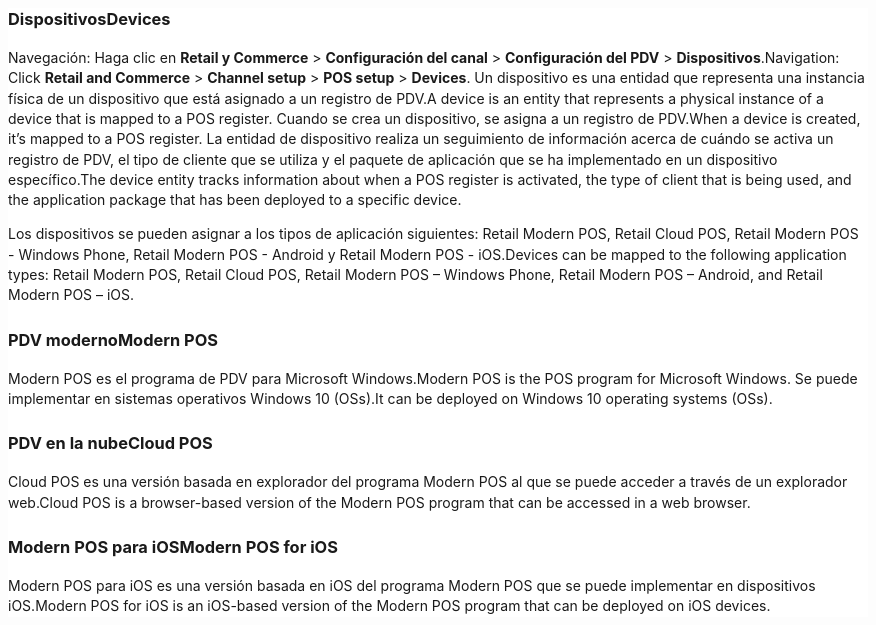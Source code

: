 ### <a name="devices"></a><span data-ttu-id="c74b8-111">Dispositivos</span><span class="sxs-lookup"><span data-stu-id="c74b8-111">Devices</span></span>

<span data-ttu-id="c74b8-112">Navegación: Haga clic en **Retail y Commerce** &gt; **Configuración del canal** &gt; **Configuración del PDV** &gt; **Dispositivos**.</span><span class="sxs-lookup"><span data-stu-id="c74b8-112">Navigation: Click **Retail and Commerce** &gt; **Channel setup** &gt; **POS setup** &gt; **Devices**.</span></span> <span data-ttu-id="c74b8-113">Un dispositivo es una entidad que representa una instancia física de un dispositivo que está asignado a un registro de PDV.</span><span class="sxs-lookup"><span data-stu-id="c74b8-113">A device is an entity that represents a physical instance of a device that is mapped to a POS register.</span></span> <span data-ttu-id="c74b8-114">Cuando se crea un dispositivo, se asigna a un registro de PDV.</span><span class="sxs-lookup"><span data-stu-id="c74b8-114">When a device is created, it’s mapped to a POS register.</span></span> <span data-ttu-id="c74b8-115">La entidad de dispositivo realiza un seguimiento de información acerca de cuándo se activa un registro de PDV, el tipo de cliente que se utiliza y el paquete de aplicación que se ha implementado en un dispositivo específico.</span><span class="sxs-lookup"><span data-stu-id="c74b8-115">The device entity tracks information about when a POS register is activated, the type of client that is being used, and the application package that has been deployed to a specific device.</span></span> 

<span data-ttu-id="c74b8-116">Los dispositivos se pueden asignar a los tipos de aplicación siguientes: Retail Modern POS, Retail Cloud POS, Retail Modern POS - Windows Phone, Retail Modern POS - Android y Retail Modern POS - iOS.</span><span class="sxs-lookup"><span data-stu-id="c74b8-116">Devices can be mapped to the following application types: Retail Modern POS, Retail Cloud POS, Retail Modern POS – Windows Phone, Retail Modern POS – Android, and Retail Modern POS – iOS.</span></span>

### <a name="modern-pos"></a><span data-ttu-id="c74b8-117">PDV moderno</span><span class="sxs-lookup"><span data-stu-id="c74b8-117">Modern POS</span></span>

<span data-ttu-id="c74b8-118">Modern POS es el programa de PDV para Microsoft Windows.</span><span class="sxs-lookup"><span data-stu-id="c74b8-118">Modern POS is the POS program for Microsoft Windows.</span></span> <span data-ttu-id="c74b8-119">Se puede implementar en sistemas operativos Windows 10 (OSs).</span><span class="sxs-lookup"><span data-stu-id="c74b8-119">It can be deployed on Windows 10 operating systems (OSs).</span></span>

### <a name="cloud-pos"></a><span data-ttu-id="c74b8-120">PDV en la nube</span><span class="sxs-lookup"><span data-stu-id="c74b8-120">Cloud POS</span></span>

<span data-ttu-id="c74b8-121">Cloud POS es una versión basada en explorador del programa Modern POS al que se puede acceder a través de un explorador web.</span><span class="sxs-lookup"><span data-stu-id="c74b8-121">Cloud POS is a browser-based version of the Modern POS program that can be accessed in a web browser.</span></span>

### <a name="modern-pos-for-ios"></a><span data-ttu-id="c74b8-122">Modern POS para iOS</span><span class="sxs-lookup"><span data-stu-id="c74b8-122">Modern POS for iOS</span></span>

<span data-ttu-id="c74b8-123">Modern POS para iOS es una versión basada en iOS del programa Modern POS que se puede implementar en dispositivos iOS.</span><span class="sxs-lookup"><span data-stu-id="c74b8-123">Modern POS for iOS is an iOS-based version of the Modern POS program that can be deployed on iOS devices.</span></span>
